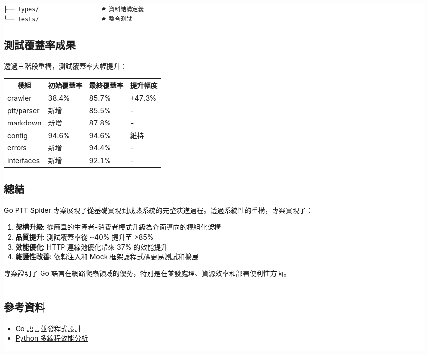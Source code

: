 ```
├── types/                  # 資料結構定義
└── tests/                  # 整合測試
```

## 測試覆蓋率成果

透過三階段重構，測試覆蓋率大幅提升：

| 模組 | 初始覆蓋率 | 最終覆蓋率 | 提升幅度 |
|------|------------|------------|----------|
| crawler | 38.4% | 85.7% | +47.3% |
| ptt/parser | 新增 | 85.5% | - |
| markdown | 新增 | 87.8% | - |
| config | 94.6% | 94.6% | 維持 |
| errors | 新增 | 94.4% | - |
| interfaces | 新增 | 92.1% | - |

## 總結

Go PTT Spider 專案展現了從基礎實現到成熟系統的完整演進過程。透過系統性的重構，專案實現了：

1. **架構升級**: 從簡單的生產者-消費者模式升級為介面導向的模組化架構
2. **品質提升**: 測試覆蓋率從 ~40% 提升至 >85%
3. **效能優化**: HTTP 連線池優化帶來 37% 的效能提升
4. **維護性改善**: 依賴注入和 Mock 框架讓程式碼更易測試和擴展

專案證明了 Go 語言在網路爬蟲領域的優勢，特別是在並發處理、資源效率和部署便利性方面。

---

## 參考資料

- [Go 語言並發程式設計](https://golang.org/doc/effective_go.html#concurrency)
- [Python 多線程效能分析](https://docs.python.org/3/library/concurrent.futures.html)

---
